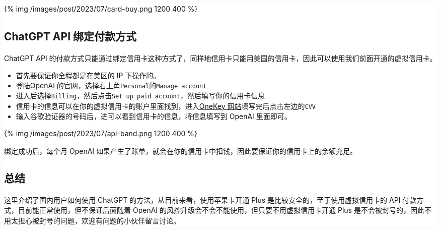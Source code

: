 {% img /images/post/2023/07/card-buy.png 1200 400 %}

## ChatGPT API 绑定付款方式

ChatGPT API 的付款方式只能通过绑定信用卡这种方式了，同样地信用卡只能用美国的信用卡，因此可以使用我们前面开通的虚拟信用卡。

- 首先要保证你全程都是在美区的 IP 下操作的。
- 登陆[OpenAI 的官网](https://platform.openai.com/)，选择右上角`Personal`的`Manage account`
- 进入后选择`Billing`，然后点击`Set up paid account`，然后填写你的信用卡信息
- 信用卡的信息可以在你的虚拟信用卡的账户里面找到，进入[OneKey 网站](https://card.onekey.so/?i=HJIBK3)填写完后点击左边的`CVV`
- 输入谷歌验证器的号码后，进可以看到信用卡的信息，将信息填写到 OpenAI 里面即可。

{% img /images/post/2023/07/api-band.png 1200 400 %}

绑定成功后，每个月 OpenAI 如果产生了账单，就会在你的信用卡中扣钱，因此要保证你的信用卡上的余额充足。

## 总结

这里介绍了国内用户如何使用 ChatGPT 的方法，从目前来看，使用苹果卡开通 Plus 是比较安全的，至于使用虚拟信用卡的 API 付款方式，目前能正常使用，但不保证后面随着 OpenAI 的风控升级会不会不能使用，但只要不用虚拟信用卡开通 Plus 是不会被封号的，因此不用太担心被封号的问题，欢迎有问题的小伙伴留言讨论。
